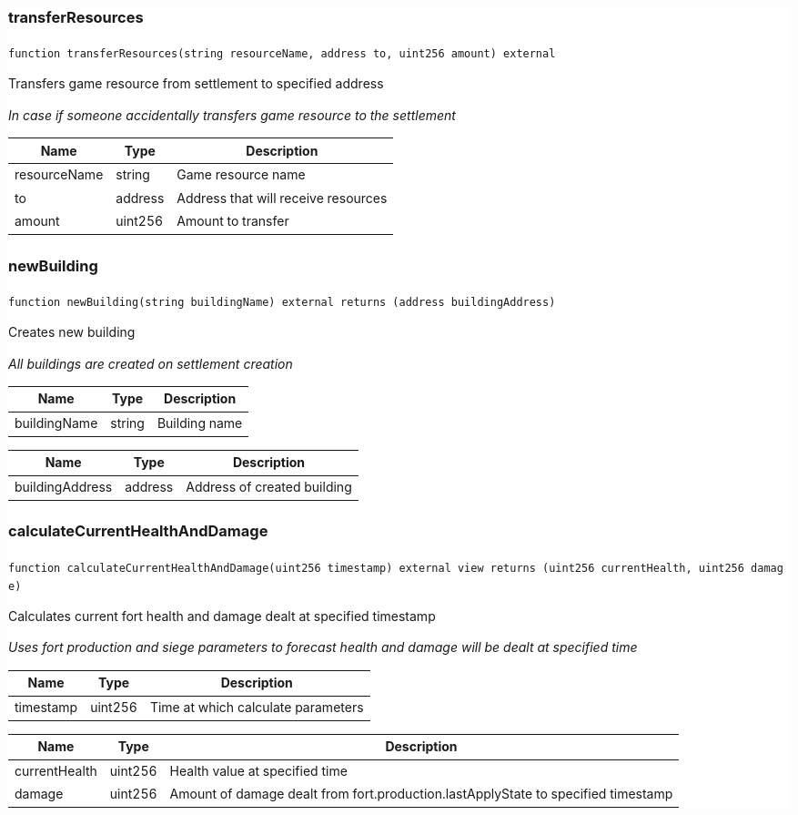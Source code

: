 

### transferResources

```solidity
function transferResources(string resourceName, address to, uint256 amount) external
```

Transfers game resource from settlement to specified address

_In case if someone accidentally transfers game resource to the settlement_

| Name | Type | Description |
| ---- | ---- | ----------- |
| resourceName | string | Game resource name |
| to | address | Address that will receive resources |
| amount | uint256 | Amount to transfer |



### newBuilding

```solidity
function newBuilding(string buildingName) external returns (address buildingAddress)
```

Creates new building

_All buildings are created on settlement creation_

| Name | Type | Description |
| ---- | ---- | ----------- |
| buildingName | string | Building name |

| Name | Type | Description |
| ---- | ---- | ----------- |
| buildingAddress | address | Address of created building |


### calculateCurrentHealthAndDamage

```solidity
function calculateCurrentHealthAndDamage(uint256 timestamp) external view returns (uint256 currentHealth, uint256 damage)
```

Calculates current fort health and damage dealt at specified timestamp

_Uses fort production and siege parameters to forecast health and damage will be dealt at specified time_

| Name | Type | Description |
| ---- | ---- | ----------- |
| timestamp | uint256 | Time at which calculate parameters |

| Name | Type | Description |
| ---- | ---- | ----------- |
| currentHealth | uint256 | Health value at specified time |
| damage | uint256 | Amount of damage dealt from fort.production.lastApplyState to specified timestamp |
